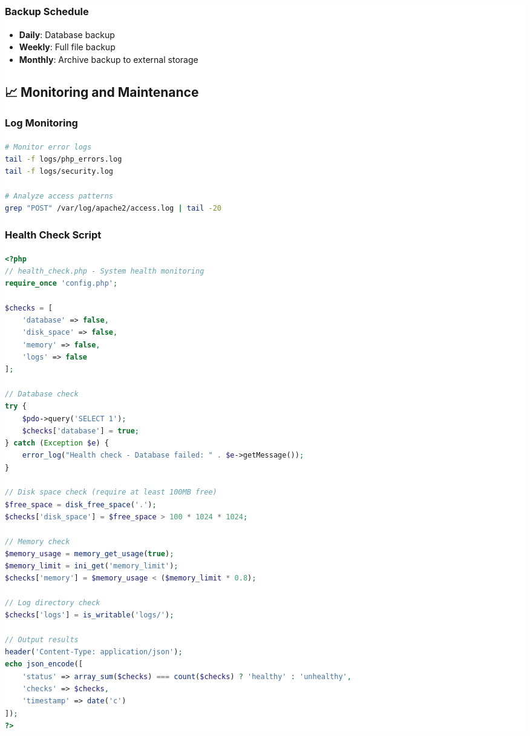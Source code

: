 ### Backup Schedule
- **Daily**: Database backup
- **Weekly**: Full file backup
- **Monthly**: Archive backup to external storage

## 📈 Monitoring and Maintenance

### Log Monitoring
```bash
# Monitor error logs
tail -f logs/php_errors.log
tail -f logs/security.log

# Analyze access patterns
grep "POST" /var/log/apache2/access.log | tail -20
```

### Health Check Script
```php
<?php
// health_check.php - System health monitoring
require_once 'config.php';

$checks = [
    'database' => false,
    'disk_space' => false,
    'memory' => false,
    'logs' => false
];

// Database check
try {
    $pdo->query('SELECT 1');
    $checks['database'] = true;
} catch (Exception $e) {
    error_log("Health check - Database failed: " . $e->getMessage());
}

// Disk space check (require at least 100MB free)
$free_space = disk_free_space('.');
$checks['disk_space'] = $free_space > 100 * 1024 * 1024;

// Memory check
$memory_usage = memory_get_usage(true);
$memory_limit = ini_get('memory_limit');
$checks['memory'] = $memory_usage < ($memory_limit * 0.8);

// Log directory check
$checks['logs'] = is_writable('logs/');

// Output results
header('Content-Type: application/json');
echo json_encode([
    'status' => array_sum($checks) === count($checks) ? 'healthy' : 'unhealthy',
    'checks' => $checks,
    'timestamp' => date('c')
]);
?>
```

